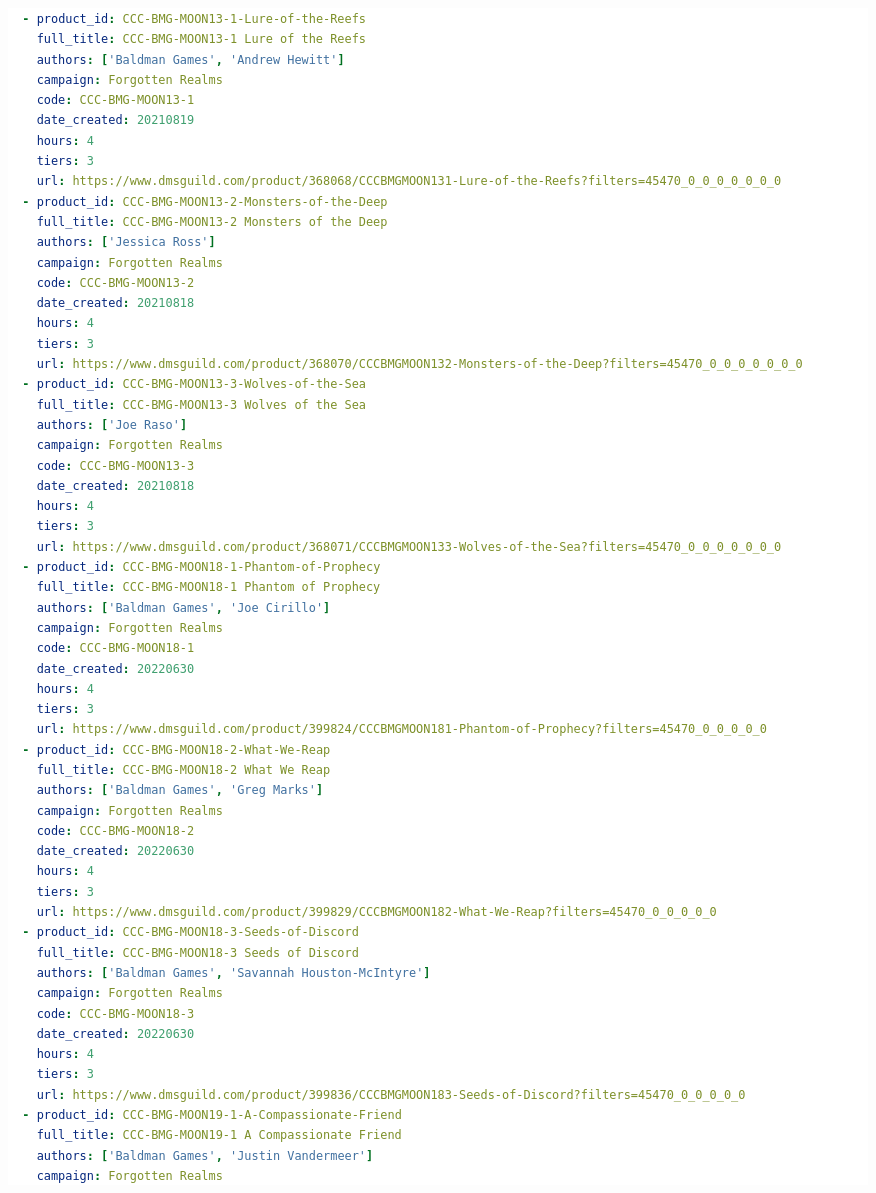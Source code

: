 ```yaml
  - product_id: CCC-BMG-MOON13-1-Lure-of-the-Reefs
    full_title: CCC-BMG-MOON13-1 Lure of the Reefs
    authors: ['Baldman Games', 'Andrew Hewitt']
    campaign: Forgotten Realms
    code: CCC-BMG-MOON13-1
    date_created: 20210819
    hours: 4
    tiers: 3
    url: https://www.dmsguild.com/product/368068/CCCBMGMOON131-Lure-of-the-Reefs?filters=45470_0_0_0_0_0_0_0
  - product_id: CCC-BMG-MOON13-2-Monsters-of-the-Deep
    full_title: CCC-BMG-MOON13-2 Monsters of the Deep
    authors: ['Jessica Ross']
    campaign: Forgotten Realms
    code: CCC-BMG-MOON13-2
    date_created: 20210818
    hours: 4
    tiers: 3
    url: https://www.dmsguild.com/product/368070/CCCBMGMOON132-Monsters-of-the-Deep?filters=45470_0_0_0_0_0_0_0
  - product_id: CCC-BMG-MOON13-3-Wolves-of-the-Sea
    full_title: CCC-BMG-MOON13-3 Wolves of the Sea
    authors: ['Joe Raso']
    campaign: Forgotten Realms
    code: CCC-BMG-MOON13-3
    date_created: 20210818
    hours: 4
    tiers: 3
    url: https://www.dmsguild.com/product/368071/CCCBMGMOON133-Wolves-of-the-Sea?filters=45470_0_0_0_0_0_0_0
  - product_id: CCC-BMG-MOON18-1-Phantom-of-Prophecy
    full_title: CCC-BMG-MOON18-1 Phantom of Prophecy
    authors: ['Baldman Games', 'Joe Cirillo']
    campaign: Forgotten Realms
    code: CCC-BMG-MOON18-1
    date_created: 20220630
    hours: 4
    tiers: 3
    url: https://www.dmsguild.com/product/399824/CCCBMGMOON181-Phantom-of-Prophecy?filters=45470_0_0_0_0_0
  - product_id: CCC-BMG-MOON18-2-What-We-Reap
    full_title: CCC-BMG-MOON18-2 What We Reap
    authors: ['Baldman Games', 'Greg Marks']
    campaign: Forgotten Realms
    code: CCC-BMG-MOON18-2
    date_created: 20220630
    hours: 4
    tiers: 3
    url: https://www.dmsguild.com/product/399829/CCCBMGMOON182-What-We-Reap?filters=45470_0_0_0_0_0
  - product_id: CCC-BMG-MOON18-3-Seeds-of-Discord
    full_title: CCC-BMG-MOON18-3 Seeds of Discord
    authors: ['Baldman Games', 'Savannah Houston-McIntyre']
    campaign: Forgotten Realms
    code: CCC-BMG-MOON18-3
    date_created: 20220630
    hours: 4
    tiers: 3
    url: https://www.dmsguild.com/product/399836/CCCBMGMOON183-Seeds-of-Discord?filters=45470_0_0_0_0_0
  - product_id: CCC-BMG-MOON19-1-A-Compassionate-Friend
    full_title: CCC-BMG-MOON19-1 A Compassionate Friend
    authors: ['Baldman Games', 'Justin Vandermeer']
    campaign: Forgotten Realms
```
